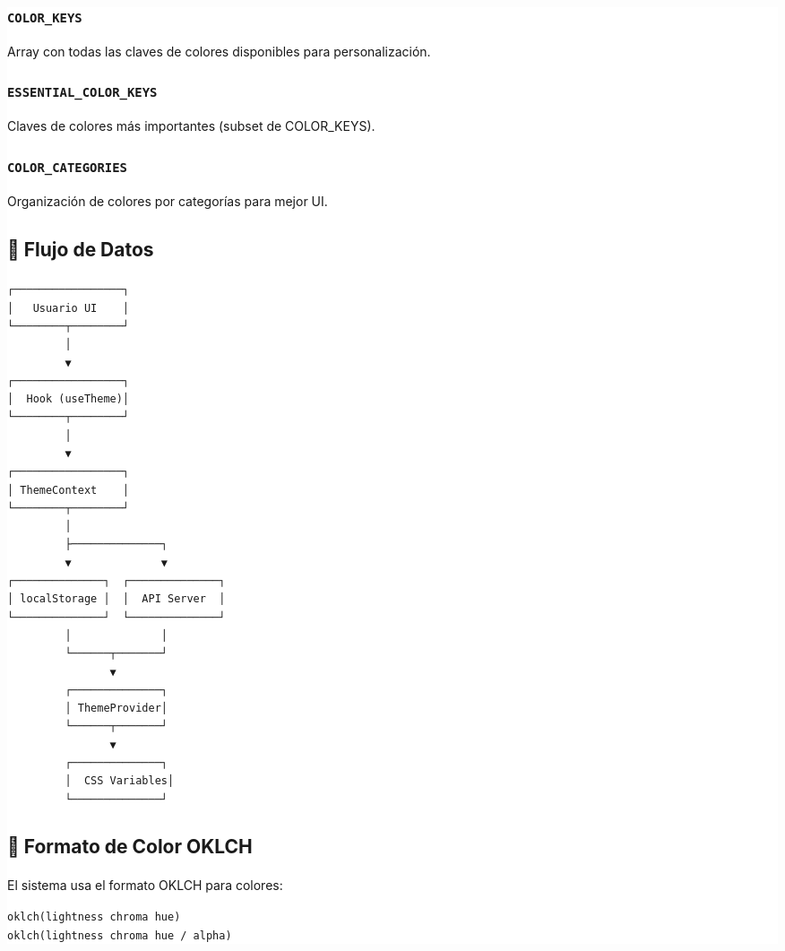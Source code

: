 ### `COLOR_KEYS`
Array con todas las claves de colores disponibles para personalización.

### `ESSENTIAL_COLOR_KEYS`
Claves de colores más importantes (subset de COLOR_KEYS).

### `COLOR_CATEGORIES`
Organización de colores por categorías para mejor UI.

## 🔄 Flujo de Datos

```
┌─────────────────┐
│   Usuario UI    │
└────────┬────────┘
         │
         ▼
┌─────────────────┐
│  Hook (useTheme)│
└────────┬────────┘
         │
         ▼
┌─────────────────┐
│ ThemeContext    │
└────────┬────────┘
         │
         ├──────────────┐
         ▼              ▼
┌──────────────┐  ┌──────────────┐
│ localStorage │  │  API Server  │
└──────────────┘  └──────────────┘
         │              │
         └──────┬───────┘
                ▼
         ┌──────────────┐
         │ ThemeProvider│
         └──────┬───────┘
                ▼
         ┌──────────────┐
         │  CSS Variables│
         └──────────────┘
```

## 🎨 Formato de Color OKLCH

El sistema usa el formato OKLCH para colores:

```
oklch(lightness chroma hue)
oklch(lightness chroma hue / alpha)
```
